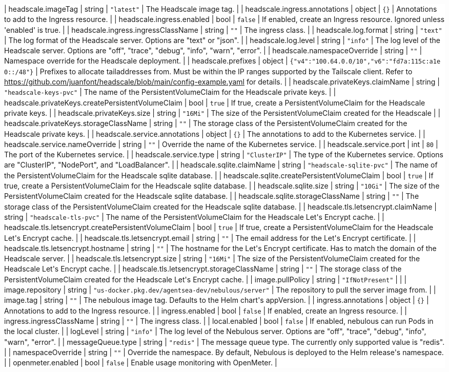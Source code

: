 | headscale.imageTag | string | `"latest"` | The Headscale image tag. |
| headscale.ingress.annotations | object | `{}` | Annotations to add to the Ingress resource. |
| headscale.ingress.enabled | bool | `false` | If enabled, create an Ingress resource. Ignored unless 'enabled' is true. |
| headscale.ingress.ingressClassName | string | `""` | The ingress class. |
| headscale.log.format | string | `"text"` | The log format of the Headscale server. Options are "text" or "json". |
| headscale.log.level | string | `"info"` | The log level of the Headscale server. Options are "off", "trace", "debug", "info", "warn", "error". |
| headscale.namespaceOverride | string | `""` | Namespace override for the Headscale deployment. |
| headscale.prefixes | object | `{"v4":"100.64.0.0/10","v6":"fd7a:115c:a1e0::/48"}` | Prefixes to allocate tailaddresses from. Must be within the IP ranges supported by the Tailscale client. Refer to https://github.com/juanfont/headscale/blob/main/config-example.yaml for details. |
| headscale.privateKeys.claimName | string | `"headscale-keys-pvc"` | The name of the PersistentVolumeClaim for the Headscale private keys. |
| headscale.privateKeys.createPersistentVolumeClaim | bool | `true` | If true, create a PersistentVolumeClaim for the Headscale private keys. |
| headscale.privateKeys.size | string | `"16Mi"` | The size of the PersistentVolumeClaim created for the Headscale |
| headscale.privateKeys.storageClassName | string | `""` | The storage class of the PersistentVolumeClaim created for the Headscale private keys. |
| headscale.service.annotations | object | `{}` | The annotations to add to the Kubernetes service. |
| headscale.service.nameOverride | string | `""` | Override the name of the Kubernetes service. |
| headscale.service.port | int | `80` | The port of the Kubernetes service. |
| headscale.service.type | string | `"ClusterIP"` | The type of the Kubernetes service. Options are "ClusterIP", "NodePort", and "LoadBalancer". |
| headscale.sqlite.claimName | string | `"headscale-sqlite-pvc"` | The name of the PersistentVolumeClaim for the Headscale sqlite database. |
| headscale.sqlite.createPersistentVolumeClaim | bool | `true` | If true, create a PersistentVolumeClaim for the Headscale sqlite database. |
| headscale.sqlite.size | string | `"10Gi"` | The size of the PersistentVolumeClaim created for the Headscale sqlite database. |
| headscale.sqlite.storageClassName | string | `""` | The storage class of the PersistentVolumeClaim created for the Headscale sqlite database. |
| headscale.tls.letsencrypt.claimName | string | `"headscale-tls-pvc"` | The name of the PersistentVolumeClaim for the Headscale Let's Encrypt cache. |
| headscale.tls.letsencrypt.createPersistentVolumeClaim | bool | `true` | If true, create a PersistentVolumeClaim for the Headscale Let's Encrypt cache. |
| headscale.tls.letsencrypt.email | string | `""` | The email address for the Let's Encrypt certificate. |
| headscale.tls.letsencrypt.hostname | string | `""` | The hostname for the Let's Encrypt certificate. Has to match the domain of the Headscale server. |
| headscale.tls.letsencrypt.size | string | `"16Mi"` | The size of the PersistentVolumeClaim created for the Headscale Let's Encrypt cache. |
| headscale.tls.letsencrypt.storageClassName | string | `""` | The storage class of the PersistentVolumeClaim created for the Headscale Let's Encrypt cache. |
| image.pullPolicy | string | `"IfNotPresent"` |  |
| image.repository | string | `"us-docker.pkg.dev/agentsea-dev/nebulous/server"` | The repository to pull the server image from. |
| image.tag | string | `""` | The nebulous image tag. Defaults to the Helm chart's appVersion. |
| ingress.annotations | object | `{}` | Annotations to add to the Ingress resource. |
| ingress.enabled | bool | `false` | If enabled, create an Ingress resource. |
| ingress.ingressClassName | string | `""` | The ingress class. |
| local.enabled | bool | `false` | If enabled, nebulous can run Pods in the local cluster. |
| logLevel | string | `"info"` | The log level of the Nebulous server. Options are "off", "trace", "debug", "info", "warn", "error". |
| messageQueue.type | string | `"redis"` | The message queue type. The currently only supported value is "redis". |
| namespaceOverride | string | `""` | Override the namespace. By default, Nebulous is deployed to the Helm release's namespace. |
| openmeter.enabled | bool | `false` | Enable usage monitoring with OpenMeter. |